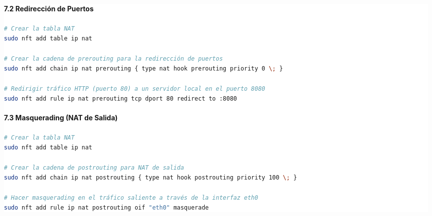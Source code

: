 #### 7.2 **Redirección de Puertos**
```bash
# Crear la tabla NAT
sudo nft add table ip nat

# Crear la cadena de prerouting para la redirección de puertos
sudo nft add chain ip nat prerouting { type nat hook prerouting priority 0 \; }

# Redirigir tráfico HTTP (puerto 80) a un servidor local en el puerto 8080
sudo nft add rule ip nat prerouting tcp dport 80 redirect to :8080
```

#### 7.3 **Masquerading (NAT de Salida)**
```bash
# Crear la tabla NAT
sudo nft add table ip nat

# Crear la cadena de postrouting para NAT de salida
sudo nft add chain ip nat postrouting { type nat hook postrouting priority 100 \; }

# Hacer masquerading en el tráfico saliente a través de la interfaz eth0
sudo nft add rule ip nat postrouting oif "eth0" masquerade
```
